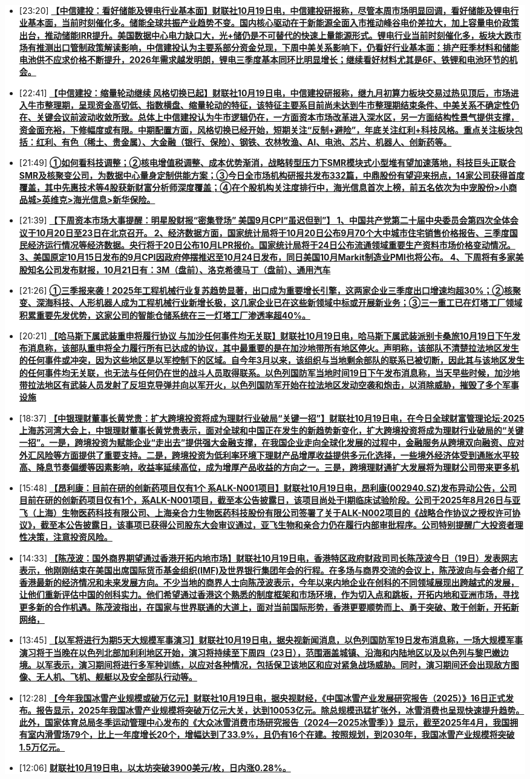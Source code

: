   - [23:20] **[【中信建投：看好储能及锂电行业基本面】财联社10月19日电，中信建投研报称，尽管本周市场明显回调，看好储能及锂电行业基本面，当前时刻催化多。储能全球共振产业趋势不变。国内核心驱动在于新能源全面入市推动峰谷电价差拉大，加上容量电价政策出台，推动储能IRR提升。美国数据中心电力缺口大，光+储仍是不可替代的快速上量能源形式。锂电行业当前时刻催化多，板块大跌市场有推测出口管制政策解读影响，中信建投认为主要系部分资金兑现，下周中美关系影响下，仍看好行业基本面：排产旺季材料和储能电池供不应求价格不断提升，2026年需求越发明朗，锂电三季度基本同环比明显增长；继续看好材料尤其是6F、铁锂和电池环节的机会。](https://www.cls.cn/detail/2173846)**

  - [22:41] **[【中信建投：缩量轮动继续 风格切换已起】财联社10月19日电，中信建投研报称，继九月初算力板块交易过热见顶后，市场进入牛市整理期，呈现资金高切低、指数横盘、缩量轮动的特征，该特征主要系目前尚未达到牛市整理期结束条件、中美关系不确定性仍在、关键会议前波动收敛所致。总体上中信建投认为牛市逻辑仍在，一方面资本市场改革进入深水区，另一方面结构性景气提供支撑，资金面充裕，下修幅度或有限。中期配置方面，风格切换已经开始，短期关注“反制+避险”，年底关注红利+科技风格。重点关注板块包括：红利、有色（稀土、贵金属）、大金融（银行、保险）、钢铁、农林牧渔、AI、电池、芯片、机器人、创新药等。](https://www.cls.cn/detail/2173844)**

  - [21:49] **[①如何看科技调整；②核电增值税调整、成本优势渐消，战略转型压力下SMR模块式小型堆有望加速落地，科技巨头正联合SMR及核聚变公司，为数据中心量身定制供能方案；③今日全市场机构研报共发布332篇，中鼎股份有望迎来拐点，14家公司获得首度覆盖，其中先惠技术等4股获新财富分析师深度覆盖；④在个股机构关注度排行中，海光信息首次上榜，前五名依次为中宠股份>小商品城>英维克>海光信息>新华保险。](https://www.cls.cn/detail/2173782)**

  - [21:39] **[【下周资本市场大事提醒：明星股财报“密集登场” 美国9月CPI“虽迟但到”】
1、中国共产党第二十届中央委员会第四次全体会议于10月20日至23日在北京召开。
2、经济数据方面，国家统计局将于10月20日公布9月70个大中城市住宅销售价格报告、三季度国民经济运行情况等经济数据。央行将于20日公布10月LPR报价。国家统计局将于24日公布流通领域重要生产资料市场价格变动情况。
3、美国原定10月15日发布的9月CPI因政府停摆推迟至10月24日发布，同日美国10月Markit制造业PMI也将公布。
4、下周将有多家美股知名公司发布财报，10月21日有：3M（盘前）、洛克希德马丁（盘前）、通用汽车](https://www.cls.cn/detail/2173835)**

  - [21:26] **[①三季报来袭！2025年工程机械行业复苏趋势显著，出口成为重要增长引擎，这两家企业三季度出口增速均超30%；②核聚变、深海科技、人形机器人成为工程机械行业新增长极，这几家企业已在这些新领域中标或开展新业务；③三一重工已在灯塔工厂领域积累重要先发优势，这家公司的智能仓储系统在三一灯塔工厂渗透率超40%。](https://www.cls.cn/detail/2173817)**

  - [20:21] **[【哈马斯下属武装重申将履行协议 与加沙任何事件均无关联】财联社10月19日电，哈马斯下属武装派别卡桑旅10月19日下午发布消息称，该部队重申将全力履行所有已达成的协议，其中最重要的是在加沙地带所有地区停火。声明称，该部队不清楚拉法地区发生的任何事件或冲突，因为这些地区是以军控制下的区域。自今年3月以来，该组织与当地剩余部队的联系已被切断，因此其与该地区发生的任何事件均无关联，也无法与任何仍在世的战斗人员取得联系。以色列国防军当地时间19日下午发布消息称，当天早些时候，加沙地带拉法地区有武装人员发射了反坦克导弹并向以军开火，以色列国防军开始在拉法地区发动空袭和炮击，以消除威胁，摧毁了多个军事设施](https://www.cls.cn/detail/2173816)**

  - [18:37] **[【中银理财董事长黄党贵：扩大跨境投资将成为理财行业破局“关键一招”】财联社10月19日电，在今日全球财富管理论坛·2025上海苏河湾大会上，中银理财董事长黄党贵表示，面对全球和中国正在发生的新趋势新变化，扩大跨境投资将成为理财行业破局的“关键一招”。一是，跨境投资为赋能企业“走出去”提供强大金融支撑，在我国企业走向全球化发展的过程中，金融服务从跨境双向融资、应对外汇风险等方面提供了重要支持。二是，跨境投资为低利率环境下理财产品增厚收益提供多元化选择，一些境外经济体受到通胀水平较高、降息节奏偏缓等因素影响，收益率延续高位，成为增厚产品收益的方向之一。三是，跨境理财通扩大发展将为理财公司带来更多机](https://www.cls.cn/detail/2173789)**

  - [15:48] **[【昂利康：目前在研的创新药项目仅有1个 系ALK-N001项目】财联社10月19日电，昂利康(002940.SZ)发布异动公告，公司目前在研的创新药项目仅有1个，系ALK-N001项目，截至本公告披露日，该项目尚处于I期临床试验阶段。公司于2025年8月26日与亚飞（上海）生物医药科技有限公司、上海亲合力生物医药科技股份有限公司签署了关于ALK-N002项目的《战略合作协议之授权许可协议》，截至本公告披露日，该事项已获得公司股东大会审议通过，亚飞生物和亲合力仍在履行内部审批程序。公司特别提醒广大投资者理性决策，注意投资风险。](https://www.cls.cn/detail/2173739)**

  - [14:33] **[【陈茂波：国外商界期望通过香港开拓内地市场】财联社10月19日电，香港特区政府财政司司长陈茂波今日（19日）发表网志表示，他刚刚结束在美国出席国际货币基金组织(IMF)及世界银行集团年会的行程。在多场与商界交流的会议上，陈茂波向与会者介绍了香港最新的经济情况和未来发展方向。不少当地的商界人士向陈茂波表示，今年以来内地企业在创科的不同领域展现出跨越式的发展，让他们重新评估中国的创科实力。他们希望通过香港这个熟悉的制度框架和市场环境，作为切入点和跳板，开拓内地和亚洲市场，寻找更多新的合作机遇。陈茂波指出，在国家与世界联通的大道上，面对当前国际形势，香港更要顺势而上、勇于突破、敢于创新，开拓新网络，](https://www.cls.cn/detail/2173708)**

  - [13:45] **[【以军将进行为期5天大规模军事演习】财联社10月19日电，据央视新闻消息，以色列国防军19日发布消息称，一场大规模军事演习将于当晚在以色列北部加利利地区开始，演习将持续至下周四（23日），范围涵盖城镇、沿海和内陆地区以及以色列与黎巴嫩边境。以军表示，演习期间将进行多军种训练，以应对各种情况，包括保卫该地区和应对紧急战场威胁。同时，演习期间还会出现敌方图像、无人机、飞机、舰艇以及安全部队行动等。](https://www.cls.cn/detail/2173701)**

  - [12:28] **[【今年我国冰雪产业规模或破万亿元】财联社10月19日电，据央视财经，《中国冰雪产业发展研究报告（2025）》16日正式发布。报告显示，2025年我国冰雪产业规模将突破万亿元大关，达到10053亿元。除总规模迅猛扩张外，冰雪消费也呈现快速提升趋势。此外，国家体育总局冬季运动管理中心发布的《大众冰雪消费市场研究报告（2024—2025冰雪季）》显示，截至2025年4月，我国拥有室内滑雪场79个，比上一年度增长20个，增幅达到了33.9%，且仍有16个在建。按照规划，到2030年，我国冰雪产业规模将突破1.5万亿元。](https://www.cls.cn/detail/2173685)**

  - [12:06] **[财联社10月19日电，以太坊突破3900美元/枚，日内涨0.28%。](https://www.cls.cn/detail/2173680)**
